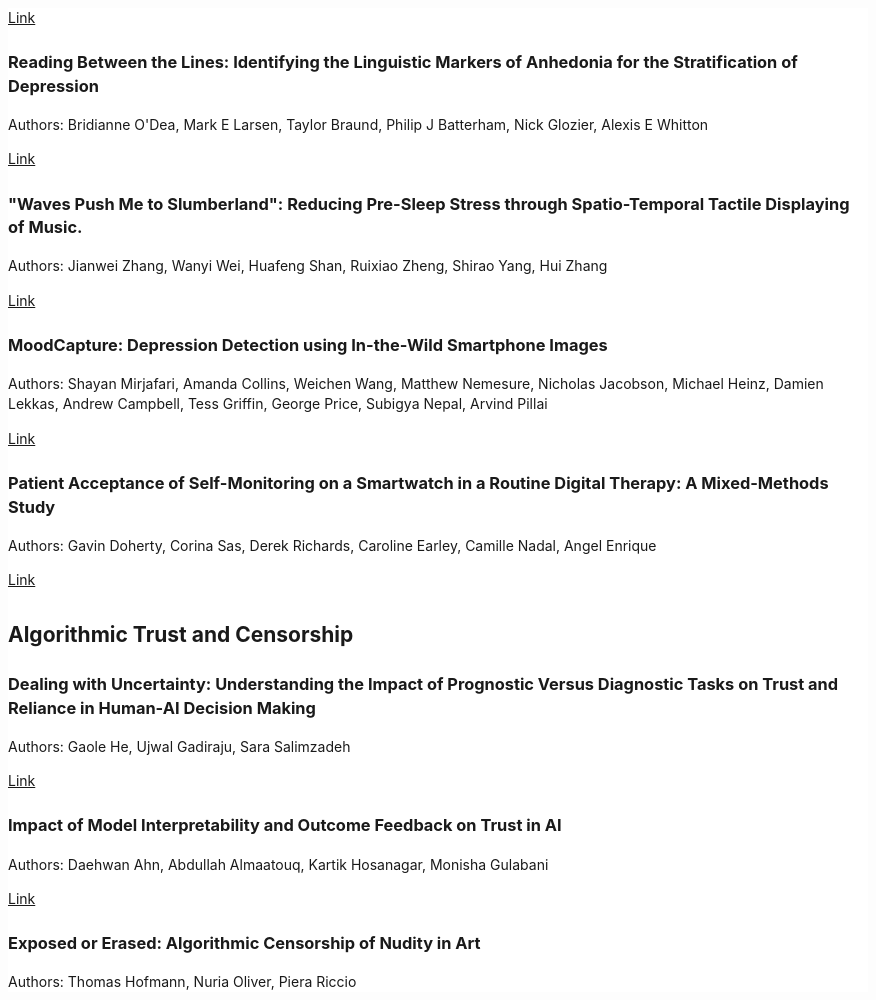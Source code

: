 [Link](https://programs.sigchi.org/chi/2024/program/content/147821)



### Reading Between the Lines: Identifying the Linguistic Markers of Anhedonia for the Stratification of Depression
Authors: Bridianne O'Dea, Mark E Larsen, Taylor Braund, Philip J Batterham, Nick Glozier, Alexis E Whitton

[Link](https://programs.sigchi.org/chi/2024/program/content/147595)



### "Waves Push Me to Slumberland": Reducing Pre-Sleep Stress through Spatio-Temporal Tactile Displaying of Music.
Authors: Jianwei Zhang, Wanyi Wei, Huafeng Shan, Ruixiao Zheng, Shirao Yang, Hui Zhang

[Link](https://programs.sigchi.org/chi/2024/program/content/146869)



### MoodCapture: Depression Detection using In-the-Wild Smartphone Images
Authors: Shayan Mirjafari, Amanda Collins, Weichen Wang, Matthew Nemesure, Nicholas Jacobson, Michael Heinz, Damien Lekkas, Andrew Campbell, Tess Griffin, George Price, Subigya Nepal, Arvind Pillai

[Link](https://programs.sigchi.org/chi/2024/program/content/148165)



### Patient Acceptance of Self-Monitoring on a Smartwatch in a Routine Digital Therapy: A Mixed-Methods Study
Authors: Gavin Doherty, Corina Sas, Derek Richards, Caroline Earley, Camille Nadal, Angel Enrique

[Link](https://programs.sigchi.org/chi/2024/program/content/150631)




## Algorithmic Trust and Censorship
### Dealing with Uncertainty: Understanding the Impact of Prognostic Versus Diagnostic Tasks on Trust and Reliance in Human-AI Decision Making
Authors: Gaole He, Ujwal Gadiraju, Sara Salimzadeh

[Link](https://programs.sigchi.org/chi/2024/program/content/147300)



### Impact of Model Interpretability and Outcome Feedback on Trust in AI
Authors: Daehwan Ahn, Abdullah Almaatouq, Kartik Hosanagar, Monisha Gulabani

[Link](https://programs.sigchi.org/chi/2024/program/content/147213)



### Exposed or Erased: Algorithmic Censorship of Nudity in Art
Authors: Thomas Hofmann, Nuria Oliver, Piera Riccio
